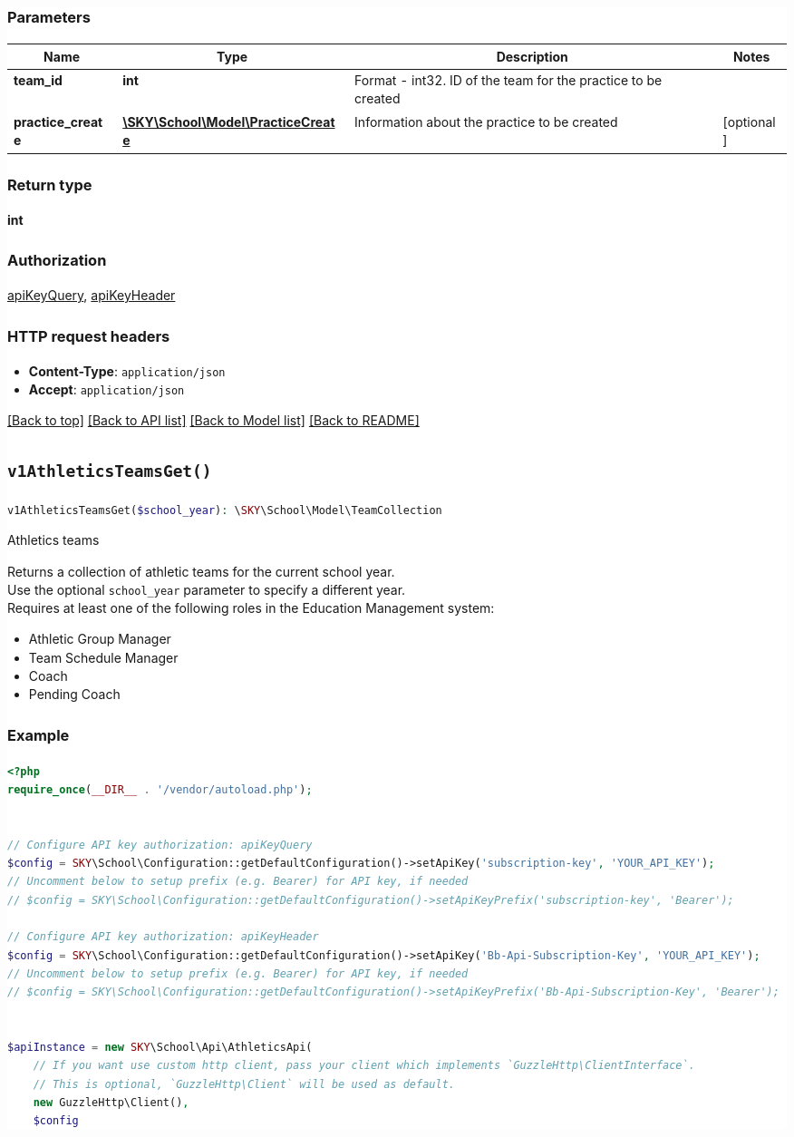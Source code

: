 ### Parameters

| Name | Type | Description  | Notes |
| ------------- | ------------- | ------------- | ------------- |
| **team_id** | **int**| Format - int32. ID of the team for the practice to be created | |
| **practice_create** | [**\SKY\School\Model\PracticeCreate**](../Model/PracticeCreate.md)| Information about the practice to be created | [optional] |

### Return type

**int**

### Authorization

[apiKeyQuery](../../README.md#apiKeyQuery), [apiKeyHeader](../../README.md#apiKeyHeader)

### HTTP request headers

- **Content-Type**: `application/json`
- **Accept**: `application/json`

[[Back to top]](#) [[Back to API list]](../../README.md#endpoints)
[[Back to Model list]](../../README.md#models)
[[Back to README]](../../README.md)

## `v1AthleticsTeamsGet()`

```php
v1AthleticsTeamsGet($school_year): \SKY\School\Model\TeamCollection
```

Athletics teams

Returns a collection of athletic teams for the current school year. <br />  Use the optional ```school_year``` parameter to specify a different year. <br />  Requires at least one of the following roles in the Education Management system:  <ul><li>Athletic Group Manager</li><li>Team Schedule Manager</li><li>Coach</li><li>Pending Coach</li></ul>

### Example

```php
<?php
require_once(__DIR__ . '/vendor/autoload.php');


// Configure API key authorization: apiKeyQuery
$config = SKY\School\Configuration::getDefaultConfiguration()->setApiKey('subscription-key', 'YOUR_API_KEY');
// Uncomment below to setup prefix (e.g. Bearer) for API key, if needed
// $config = SKY\School\Configuration::getDefaultConfiguration()->setApiKeyPrefix('subscription-key', 'Bearer');

// Configure API key authorization: apiKeyHeader
$config = SKY\School\Configuration::getDefaultConfiguration()->setApiKey('Bb-Api-Subscription-Key', 'YOUR_API_KEY');
// Uncomment below to setup prefix (e.g. Bearer) for API key, if needed
// $config = SKY\School\Configuration::getDefaultConfiguration()->setApiKeyPrefix('Bb-Api-Subscription-Key', 'Bearer');


$apiInstance = new SKY\School\Api\AthleticsApi(
    // If you want use custom http client, pass your client which implements `GuzzleHttp\ClientInterface`.
    // This is optional, `GuzzleHttp\Client` will be used as default.
    new GuzzleHttp\Client(),
    $config
```